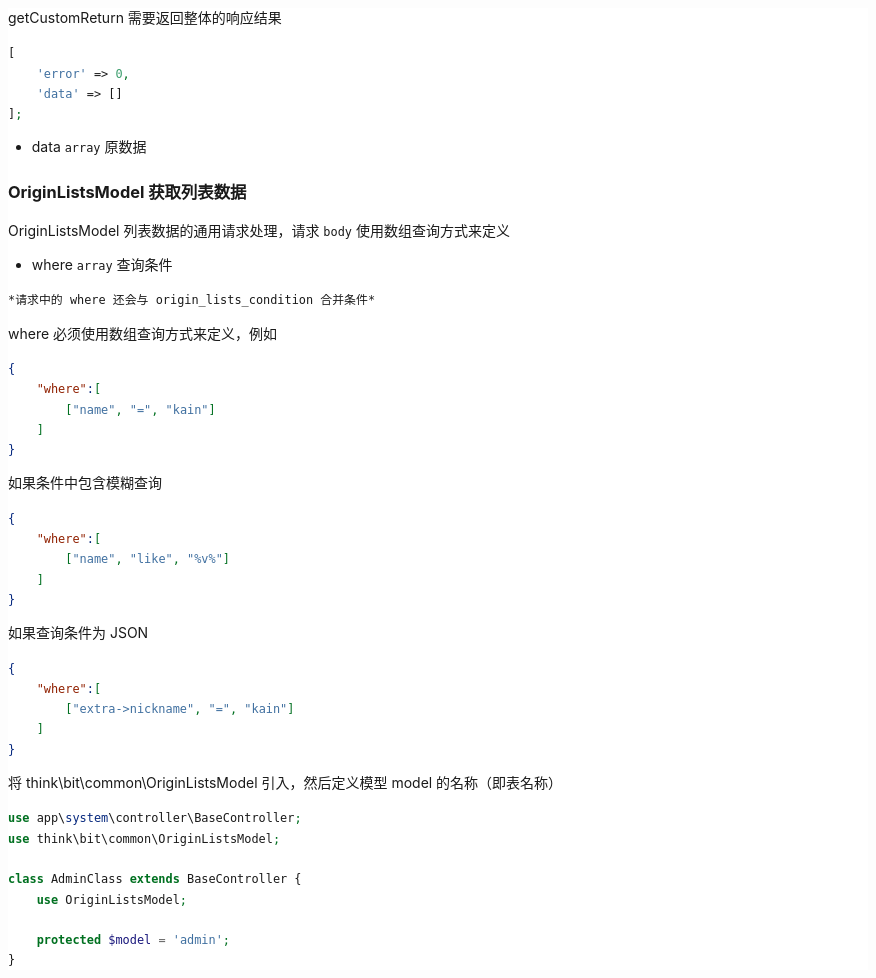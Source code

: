getCustomReturn 需要返回整体的响应结果

```php
[
    'error' => 0,
    'data' => []
];
```

- data `array` 原数据

### OriginListsModel 获取列表数据

OriginListsModel 列表数据的通用请求处理，请求 `body` 使用数组查询方式来定义

- where `array` 查询条件

`*请求中的 where 还会与 origin_lists_condition 合并条件*`

where 必须使用数组查询方式来定义，例如

```json
{
    "where":[
        ["name", "=", "kain"]
    ]
}
```

如果条件中包含模糊查询

```json
{
    "where":[
        ["name", "like", "%v%"]
    ]
}
```

如果查询条件为 JSON 

```json
{
    "where":[
        ["extra->nickname", "=", "kain"]
    ]
}
```

将 think\bit\common\OriginListsModel 引入，然后定义模型 model 的名称（即表名称）

```php
use app\system\controller\BaseController;
use think\bit\common\OriginListsModel;

class AdminClass extends BaseController {
    use OriginListsModel;

    protected $model = 'admin';
}
```
